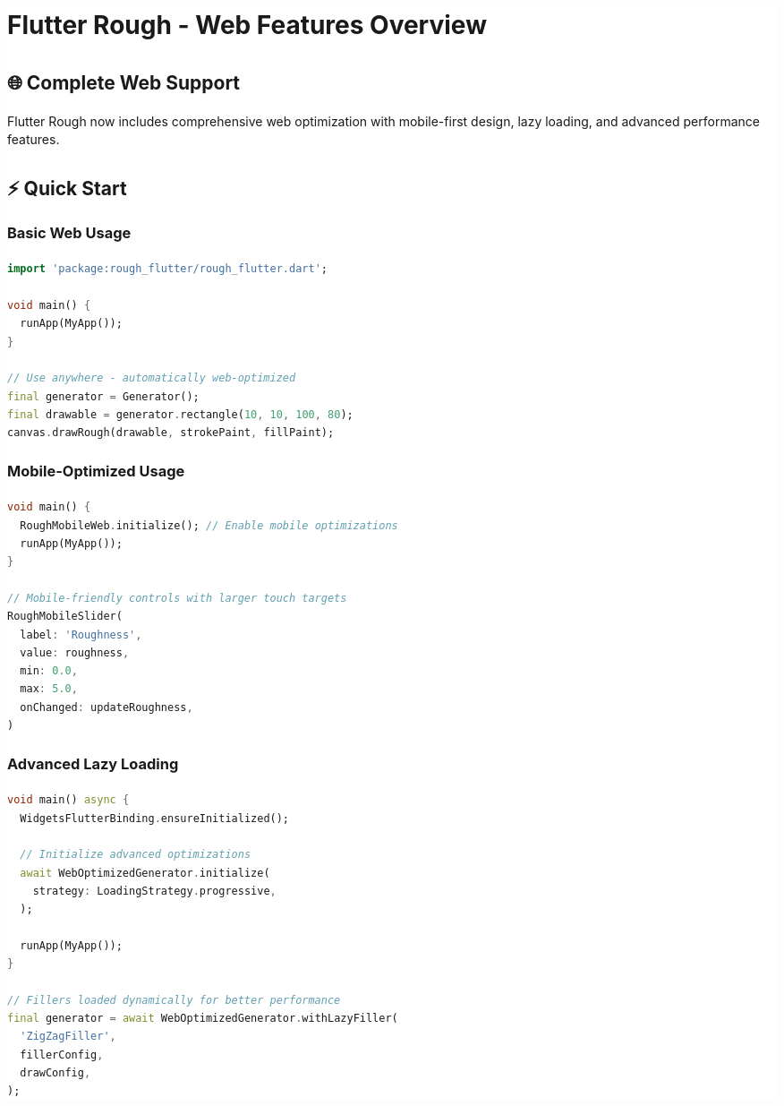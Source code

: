 # Flutter Rough - Web Features Overview

## 🌐 Complete Web Support

Flutter Rough now includes comprehensive web optimization with mobile-first design, lazy loading, and advanced performance features.

## ⚡ Quick Start

### Basic Web Usage
```dart
import 'package:rough_flutter/rough_flutter.dart';

void main() {
  runApp(MyApp());
}

// Use anywhere - automatically web-optimized
final generator = Generator();
final drawable = generator.rectangle(10, 10, 100, 80);
canvas.drawRough(drawable, strokePaint, fillPaint);
```

### Mobile-Optimized Usage
```dart
void main() {
  RoughMobileWeb.initialize(); // Enable mobile optimizations
  runApp(MyApp());
}

// Mobile-friendly controls with larger touch targets
RoughMobileSlider(
  label: 'Roughness',
  value: roughness,
  min: 0.0,
  max: 5.0,
  onChanged: updateRoughness,
)
```

### Advanced Lazy Loading
```dart
void main() async {
  WidgetsFlutterBinding.ensureInitialized();
  
  // Initialize advanced optimizations
  await WebOptimizedGenerator.initialize(
    strategy: LoadingStrategy.progressive,
  );
  
  runApp(MyApp());
}

// Fillers loaded dynamically for better performance
final generator = await WebOptimizedGenerator.withLazyFiller(
  'ZigZagFiller',
  fillerConfig,
  drawConfig,
);
```
